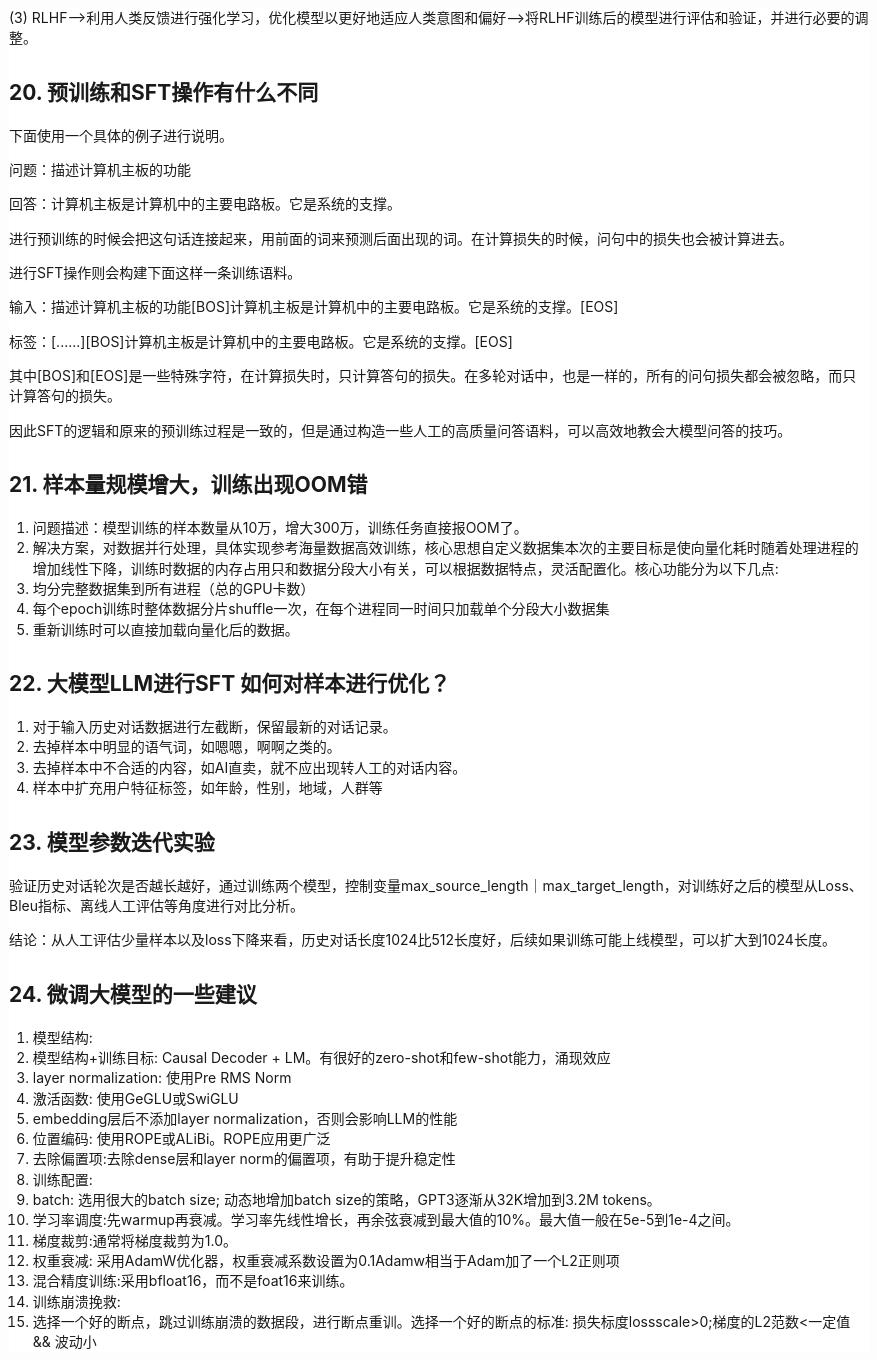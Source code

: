 (3) RLHF-->利用人类反馈进行强化学习，优化模型以更好地适应人类意图和偏好-->将RLHF训练后的模型进行评估和验证，并进行必要的调整。

## 20. 预训练和SFT操作有什么不同

下面使用一个具体的例子进行说明。

问题：描述计算机主板的功能

回答：计算机主板是计算机中的主要电路板。它是系统的支撑。

进行预训练的时候会把这句话连接起来，用前面的词来预测后面出现的词。在计算损失的时候，问句中的损失也会被计算进去。

进行SFT操作则会构建下面这样一条训练语料。

输入：描述计算机主板的功能[BOS]计算机主板是计算机中的主要电路板。它是系统的支撑。[EOS]

标签：[......][BOS]计算机主板是计算机中的主要电路板。它是系统的支撑。[EOS]

其中[BOS]和[EOS]是一些特殊字符，在计算损失时，只计算答句的损失。在多轮对话中，也是一样的，所有的问句损失都会被忽略，而只计算答句的损失。

因此SFT的逻辑和原来的预训练过程是一致的，但是通过构造一些人工的高质量问答语料，可以高效地教会大模型问答的技巧。

## 21. 样本量规模增大，训练出现OOM错

1. 问题描述：模型训练的样本数量从10万，增大300万，训练任务直接报OOM了。
2. 解决方案，对数据并行处理，具体实现参考海量数据高效训练，核心思想自定义数据集本次的主要目标是使向量化耗时随着处理进程的增加线性下降，训练时数据的内存占用只和数据分段大小有关，可以根据数据特点，灵活配置化。核心功能分为以下几点:
3. 均分完整数据集到所有进程（总的GPU卡数）
4. 每个epoch训练时整体数据分片shuffle一次，在每个进程同一时间只加载单个分段大小数据集
5. 重新训练时可以直接加载向量化后的数据。

## 22. 大模型LLM进行SFT 如何对样本进行优化？

1. 对于输入历史对话数据进行左截断，保留最新的对话记录。
2. 去掉样本中明显的语气词，如嗯嗯，啊啊之类的。
3. 去掉样本中不合适的内容，如AI直卖，就不应出现转人工的对话内容。
4. 样本中扩充用户特征标签，如年龄，性别，地域，人群等

## 23. 模型参数迭代实验

验证历史对话轮次是否越长越好，通过训练两个模型，控制变量max_source_length｜max_target_length，对训练好之后的模型从Loss、Bleu指标、离线人工评估等角度进行对比分析。

结论：从人工评估少量样本以及loss下降来看，历史对话长度1024比512长度好，后续如果训练可能上线模型，可以扩大到1024长度。

## 24. 微调大模型的一些建议

1. 模型结构:
2. 模型结构+训练目标: Causal Decoder + LM。有很好的zero-shot和few-shot能力，涌现效应
3. layer normalization: 使用Pre RMS Norm
4. 激活函数: 使用GeGLU或SwiGLU
5. embedding层后不添加layer normalization，否则会影响LLM的性能
6. 位置编码: 使用ROPE或ALiBi。ROPE应用更广泛
7. 去除偏置项:去除dense层和layer norm的偏置项，有助于提升稳定性
8. 训练配置:
9. batch: 选用很大的batch size; 动态地增加batch size的策略，GPT3逐渐从32K增加到3.2M tokens。
10. 学习率调度:先warmup再衰减。学习率先线性增长，再余弦衰减到最大值的10%。最大值一般在5e-5到1e-4之间。
11. 梯度裁剪:通常将梯度裁剪为1.0。
12. 权重衰减: 采用AdamW优化器，权重衰减系数设置为0.1Adamw相当于Adam加了一个L2正则项
13. 混合精度训练:采用bfloat16，而不是foat16来训练。
14. 训练崩溃挽救:
15. 选择一个好的断点，跳过训练崩溃的数据段，进行断点重训。选择一个好的断点的标准: 损失标度lossscale>0;梯度的L2范数<一定值 && 波动小